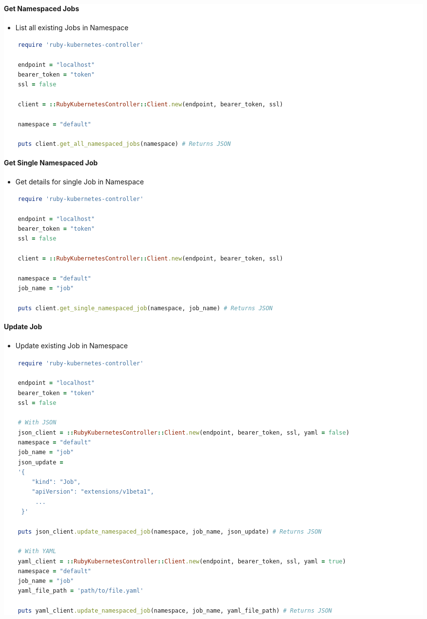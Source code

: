 #### Get Namespaced Jobs
* List all existing Jobs in Namespace
```ruby
    require 'ruby-kubernetes-controller'
    
    endpoint = "localhost"
    bearer_token = "token"
    ssl = false
    
    client = ::RubyKubernetesController::Client.new(endpoint, bearer_token, ssl)
    
    namespace = "default"
    
    puts client.get_all_namespaced_jobs(namespace) # Returns JSON
```

#### Get Single Namespaced Job
* Get details for single Job in Namespace
```ruby
    require 'ruby-kubernetes-controller'
    
    endpoint = "localhost"
    bearer_token = "token"
    ssl = false
    
    client = ::RubyKubernetesController::Client.new(endpoint, bearer_token, ssl)
    
    namespace = "default"
    job_name = "job"
    
    puts client.get_single_namespaced_job(namespace, job_name) # Returns JSON
```

#### Update Job
* Update existing Job in Namespace
```ruby
    require 'ruby-kubernetes-controller'
    
    endpoint = "localhost"
    bearer_token = "token"
    ssl = false
    
    # With JSON
    json_client = ::RubyKubernetesController::Client.new(endpoint, bearer_token, ssl, yaml = false)
    namespace = "default"
    job_name = "job"
    json_update = 
    '{
        "kind": "Job",
        "apiVersion": "extensions/v1beta1",
         ... 
     }'    
    
    puts json_client.update_namespaced_job(namespace, job_name, json_update) # Returns JSON
    
    # With YAML
    yaml_client = ::RubyKubernetesController::Client.new(endpoint, bearer_token, ssl, yaml = true)
    namespace = "default"
    job_name = "job"
    yaml_file_path = 'path/to/file.yaml'
    
    puts yaml_client.update_namespaced_job(namespace, job_name, yaml_file_path) # Returns JSON
```
